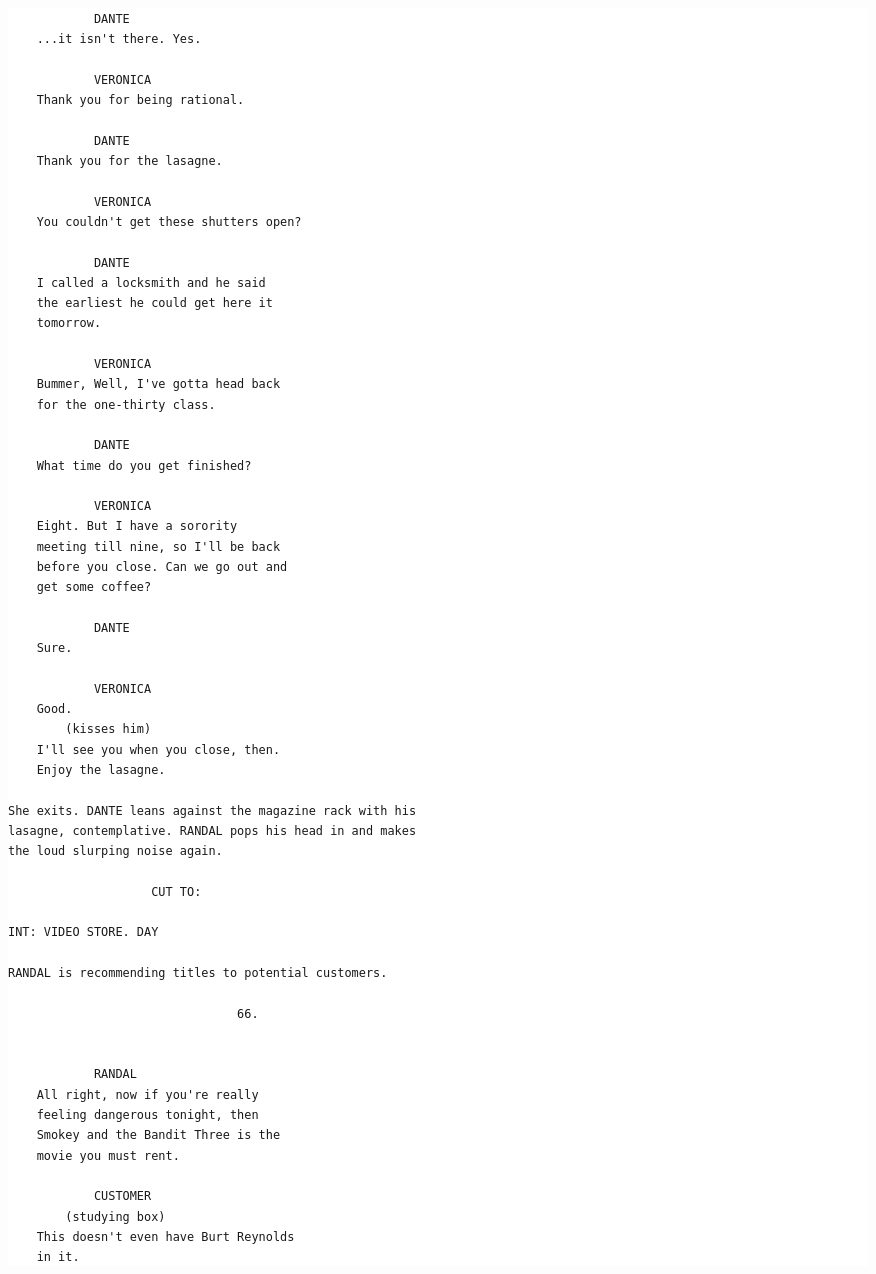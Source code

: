 				DANTE
		...it isn't there. Yes.

				VERONICA
		Thank you for being rational.

				DANTE
		Thank you for the lasagne.

				VERONICA
		You couldn't get these shutters open?

				DANTE
		I called a locksmith and he said
		the earliest he could get here it
		tomorrow.

				VERONICA
		Bummer, Well, I've gotta head back
		for the one-thirty class.

				DANTE
		What time do you get finished?

				VERONICA
		Eight. But I have a sorority
		meeting till nine, so I'll be back
		before you close. Can we go out and
		get some coffee?

				DANTE
		Sure.

				VERONICA
		Good.
			(kisses him)
		I'll see you when you close, then.
		Enjoy the lasagne.

	She exits. DANTE leans against the magazine rack with his
	lasagne, contemplative. RANDAL pops his head in and makes
	the loud slurping noise again.

						CUT TO:

	INT: VIDEO STORE. DAY

	RANDAL is recommending titles to potential customers.

									66.


				RANDAL
		All right, now if you're really
		feeling dangerous tonight, then
		Smokey and the Bandit Three is the
		movie you must rent.

				CUSTOMER
			(studying box)
		This doesn't even have Burt Reynolds
		in it.
